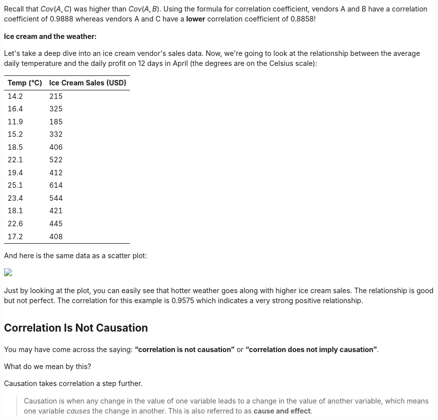 Recall that $Cov(A, C)$ was higher than $Cov(A, B)$. Using the formula for correlation coefficient, vendors A and B have a correlation coefficient of 0.9888 whereas vendors A and C have a **lower** correlation coefficient of 0.8858!

**Ice cream and the weather:**

Let's take a deep dive into an ice cream vendor's sales data. Now, we're going to look at the relationship between the average daily temperature and the daily profit on 12 days in April (the degrees are on the Celsius scale):


| Temp (°C) |   Ice Cream Sales (USD) |
|--------|------|
|14.2|	215|
|16.4|	325|
|11.9|	185|
|15.2|	332|
|18.5|	406|
|22.1|	522|
|19.4|	412|
|25.1|	614|
|23.4|	544|
|18.1|	421|
|22.6|	445|
|17.2|	408|

And here is the same data as a scatter plot:

<img src="https://curriculum-content.s3.amazonaws.com/data-science/images/ice.png/ice.png" width="450">

Just by looking at the plot, you can easily see that hotter weather goes along with higher ice cream sales. The relationship is good but not perfect.
The correlation for this example is 0.9575 which indicates a very strong positive relationship.

## Correlation Is Not Causation

You may have come across the saying: **“correlation is not causation”** or **“correlation does not imply causation”**.

What do we mean by this?

Causation takes correlation a step further.

> Causation is when any change in the value of one variable leads to a change in the value of another variable, which means one variable _causes_ the change in another. This is also referred to as __cause and effect__.
